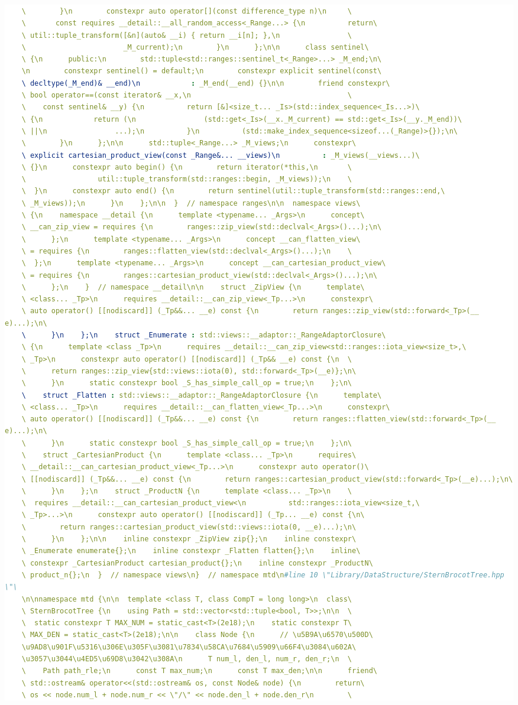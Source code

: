 ```yaml
    \        }\n        constexpr auto operator[](const difference_type n)\n     \
    \       const requires __detail::__all_random_access<_Range...> {\n          return\
    \ util::tuple_transform([&n](auto& __i) { return __i[n]; },\n                \
    \                       _M_current);\n        }\n      };\n\n      class sentinel\
    \ {\n      public:\n        std::tuple<std::ranges::sentinel_t<_Range>...> _M_end;\n\
    \n        constexpr sentinel() = default;\n        constexpr explicit sentinel(const\
    \ decltype(_M_end)& __end)\n            : _M_end(__end) {}\n\n        friend constexpr\
    \ bool operator==(const iterator& __x,\n                                     \
    \    const sentinel& __y) {\n          return [&]<size_t... _Is>(std::index_sequence<_Is...>)\
    \ {\n            return (\n                (std::get<_Is>(__x._M_current) == std::get<_Is>(__y._M_end))\
    \ ||\n                ...);\n          }\n          (std::make_index_sequence<sizeof...(_Range)>{});\n\
    \        }\n      };\n\n      std::tuple<_Range...> _M_views;\n      constexpr\
    \ explicit cartesian_product_view(const _Range&... __views)\n          : _M_views(__views...)\
    \ {}\n      constexpr auto begin() {\n        return iterator(*this,\n       \
    \                 util::tuple_transform(std::ranges::begin, _M_views));\n    \
    \  }\n      constexpr auto end() {\n        return sentinel(util::tuple_transform(std::ranges::end,\
    \ _M_views));\n      }\n    };\n\n  }  // namespace ranges\n\n  namespace views\
    \ {\n    namespace __detail {\n      template <typename... _Args>\n      concept\
    \ __can_zip_view = requires {\n        ranges::zip_view(std::declval<_Args>()...);\n\
    \      };\n      template <typename... _Args>\n      concept __can_flatten_view\
    \ = requires {\n        ranges::flatten_view(std::declval<_Args>()...);\n    \
    \  };\n      template <typename... _Args>\n      concept __can_cartesian_product_view\
    \ = requires {\n        ranges::cartesian_product_view(std::declval<_Args>()...);\n\
    \      };\n    }  // namespace __detail\n\n    struct _ZipView {\n      template\
    \ <class... _Tp>\n      requires __detail::__can_zip_view<_Tp...>\n      constexpr\
    \ auto operator() [[nodiscard]] (_Tp&&... __e) const {\n        return ranges::zip_view(std::forward<_Tp>(__e)...);\n\
    \      }\n    };\n    struct _Enumerate : std::views::__adaptor::_RangeAdaptorClosure\
    \ {\n      template <class _Tp>\n      requires __detail::__can_zip_view<std::ranges::iota_view<size_t>,\
    \ _Tp>\n      constexpr auto operator() [[nodiscard]] (_Tp&& __e) const {\n  \
    \      return ranges::zip_view{std::views::iota(0), std::forward<_Tp>(__e)};\n\
    \      }\n      static constexpr bool _S_has_simple_call_op = true;\n    };\n\
    \    struct _Flatten : std::views::__adaptor::_RangeAdaptorClosure {\n      template\
    \ <class... _Tp>\n      requires __detail::__can_flatten_view<_Tp...>\n      constexpr\
    \ auto operator() [[nodiscard]] (_Tp&&... __e) const {\n        return ranges::flatten_view(std::forward<_Tp>(__e)...);\n\
    \      }\n      static constexpr bool _S_has_simple_call_op = true;\n    };\n\
    \    struct _CartesianProduct {\n      template <class... _Tp>\n      requires\
    \ __detail::__can_cartesian_product_view<_Tp...>\n      constexpr auto operator()\
    \ [[nodiscard]] (_Tp&&... __e) const {\n        return ranges::cartesian_product_view(std::forward<_Tp>(__e)...);\n\
    \      }\n    };\n    struct _ProductN {\n      template <class... _Tp>\n    \
    \  requires __detail::__can_cartesian_product_view<\n          std::ranges::iota_view<size_t,\
    \ _Tp>...>\n      constexpr auto operator() [[nodiscard]] (_Tp... __e) const {\n\
    \        return ranges::cartesian_product_view(std::views::iota(0, __e)...);\n\
    \      }\n    };\n\n    inline constexpr _ZipView zip{};\n    inline constexpr\
    \ _Enumerate enumerate{};\n    inline constexpr _Flatten flatten{};\n    inline\
    \ constexpr _CartesianProduct cartesian_product{};\n    inline constexpr _ProductN\
    \ product_n{};\n  }  // namespace views\n}  // namespace mtd\n#line 10 \"Library/DataStructure/SternBrocotTree.hpp\"\
    \n\nnamespace mtd {\n\n  template <class T, class CompT = long long>\n  class\
    \ SternBrocotTree {\n    using Path = std::vector<std::tuple<bool, T>>;\n\n  \
    \  static constexpr T MAX_NUM = static_cast<T>(2e18);\n    static constexpr T\
    \ MAX_DEN = static_cast<T>(2e18);\n\n    class Node {\n      // \u5B9A\u6570\u500D\
    \u9AD8\u901F\u5316\u306E\u305F\u3081\u7834\u58CA\u7684\u5909\u66F4\u3084\u602A\
    \u3057\u3044\u4ED5\u69D8\u3042\u308A\n      T num_l, den_l, num_r, den_r;\n  \
    \    Path path_rle;\n      const T max_num;\n      const T max_den;\n\n      friend\
    \ std::ostream& operator<<(std::ostream& os, const Node& node) {\n        return\
    \ os << node.num_l + node.num_r << \"/\" << node.den_l + node.den_r\n        \
```